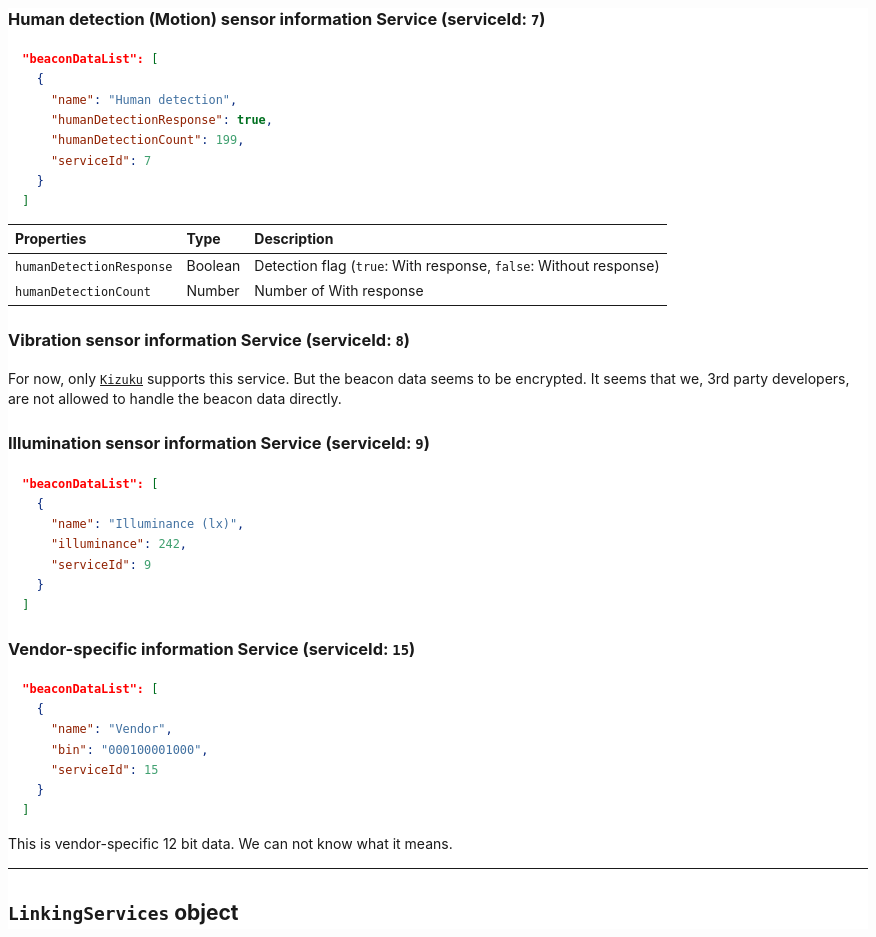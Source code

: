 ### Human detection (Motion) sensor information Service (serviceId: `7`)

```json
  "beaconDataList": [
    {
      "name": "Human detection",
      "humanDetectionResponse": true,
      "humanDetectionCount": 199,
      "serviceId": 7
    }
  ]
```

Properties               | Type    | Description
:------------------------|:--------|:-----------
`humanDetectionResponse` | Boolean | Detection flag (`true`: With response, `false`: Without response)
`humanDetectionCount`    | Number  | Number of With response

### Vibration sensor information Service (serviceId: `8`)

For now, only [`Kizuku`](https://linkingiot.com/developer/en/devices.html) supports this service. But the beacon data seems to be encrypted. It seems that we, 3rd party developers, are not allowed to handle the beacon data directly.

### Illumination sensor information Service (serviceId: `9`)

```json
  "beaconDataList": [
    {
      "name": "Illuminance (lx)",
      "illuminance": 242,
      "serviceId": 9
    }
  ]
```

### Vendor-specific information Service (serviceId: `15`)

```json
  "beaconDataList": [
    {
      "name": "Vendor",
      "bin": "000100001000",
      "serviceId": 15
    }
  ]
```

This is vendor-specific 12 bit data. We can not know what it means.

---------------------------------------
## <a id="LinkingServices-object">`LinkingServices` object</a>
